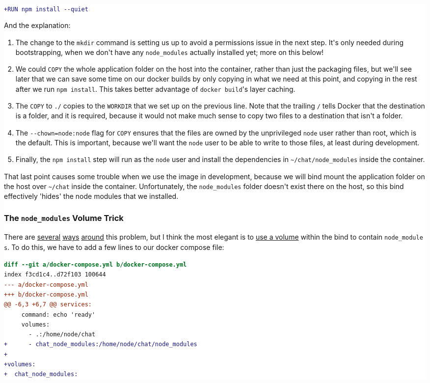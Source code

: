 ```diff
+RUN npm install --quiet
```

And the explanation:

1. The change to the `mkdir` command is setting us up to avoid a permissions issue in the next step. It's only needed during bootstrapping, when we don't have any `node_modules` actually installed yet; more on this below!

1. We could `COPY` the whole application folder on the host into the container, rather than just the packaging files, but we'll see later that we can save some time on our docker builds by only copying in what we need at this point, and copying in the rest after we run `npm install`. This takes better advantage of `docker build`'s layer caching.

1. The `COPY` to `./` copies to the `WORKDIR` that we set up on the previous line. Note that the trailing `/` tells Docker that the destination is a folder, and it is required, because it would not make much sense to copy two files to a destination that isn't a folder.

1. The `--chown=node:node` flag for `COPY` ensures that the files are owned by the unprivileged `node` user rather than root, which is the default. This is important, because we'll want the `node` user to be able to write to those files, at least during development.

1. Finally, the `npm install` step will run as the `node` user and install the dependencies in `~/chat/node_modules` inside the container.

That last point causes some trouble when we use the image in development, because we will bind mount the application folder on the host over `~/chat` inside the container. Unfortunately, the `node_modules` folder doesn't exist there on the host, so this bind effectively 'hides' the node modules that we installed.

### The `node_modules` Volume Trick

There are [several](https://github.com/docker/example-voting-app/blob/7629961971ab5ca9fdfeadff52e7127bd73684a5/result-app/Dockerfile#L8) [ways](http://bitjudo.com/blog/2014/03/13/building-efficient-dockerfiles-node-dot-js/) [around](https://semaphoreci.com/community/tutorials/dockerizing-a-node-js-web-application) this problem, but I think the most elegant is to [use a volume](http://stackoverflow.com/questions/30043872/docker-compose-node-modules-not-present-in-a-volume-after-npm-install-succeeds) within the bind to contain `node_modules`. To do this, we have to add a few lines to our docker compose file:

```diff
diff --git a/docker-compose.yml b/docker-compose.yml
index f3cd1c4..d72f103 100644
--- a/docker-compose.yml
+++ b/docker-compose.yml
@@ -6,3 +6,7 @@ services:
     command: echo 'ready'
     volumes:
       - .:/home/node/chat
+      - chat_node_modules:/home/node/chat/node_modules
+
+volumes:
+  chat_node_modules:
```
